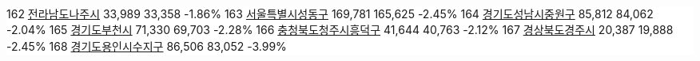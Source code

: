   <tr class="item">
    <td>162</td>
    <td><a href="/apt/전라남도나주시">전라남도나주시</a></td>
    <td>33,989</td>
    <td>33,358</td>
    <td>-1.86%</td>
  </tr>

  <tr class="item">
    <td>163</td>
    <td><a href="/apt/서울특별시성동구">서울특별시성동구</a></td>
    <td>169,781</td>
    <td>165,625</td>
    <td>-2.45%</td>
  </tr>

  <tr class="item">
    <td>164</td>
    <td><a href="/apt/경기도성남시중원구">경기도성남시중원구</a></td>
    <td>85,812</td>
    <td>84,062</td>
    <td>-2.04%</td>
  </tr>

  <tr class="item">
    <td>165</td>
    <td><a href="/apt/경기도부천시">경기도부천시</a></td>
    <td>71,330</td>
    <td>69,703</td>
    <td>-2.28%</td>
  </tr>

  <tr class="item">
    <td>166</td>
    <td><a href="/apt/충청북도청주시흥덕구">충청북도청주시흥덕구</a></td>
    <td>41,644</td>
    <td>40,763</td>
    <td>-2.12%</td>
  </tr>

  <tr class="item">
    <td>167</td>
    <td><a href="/apt/경상북도경주시">경상북도경주시</a></td>
    <td>20,387</td>
    <td>19,888</td>
    <td>-2.45%</td>
  </tr>

  <tr class="item">
    <td>168</td>
    <td><a href="/apt/경기도용인시수지구">경기도용인시수지구</a></td>
    <td>86,506</td>
    <td>83,052</td>
    <td>-3.99%</td>
  </tr>
